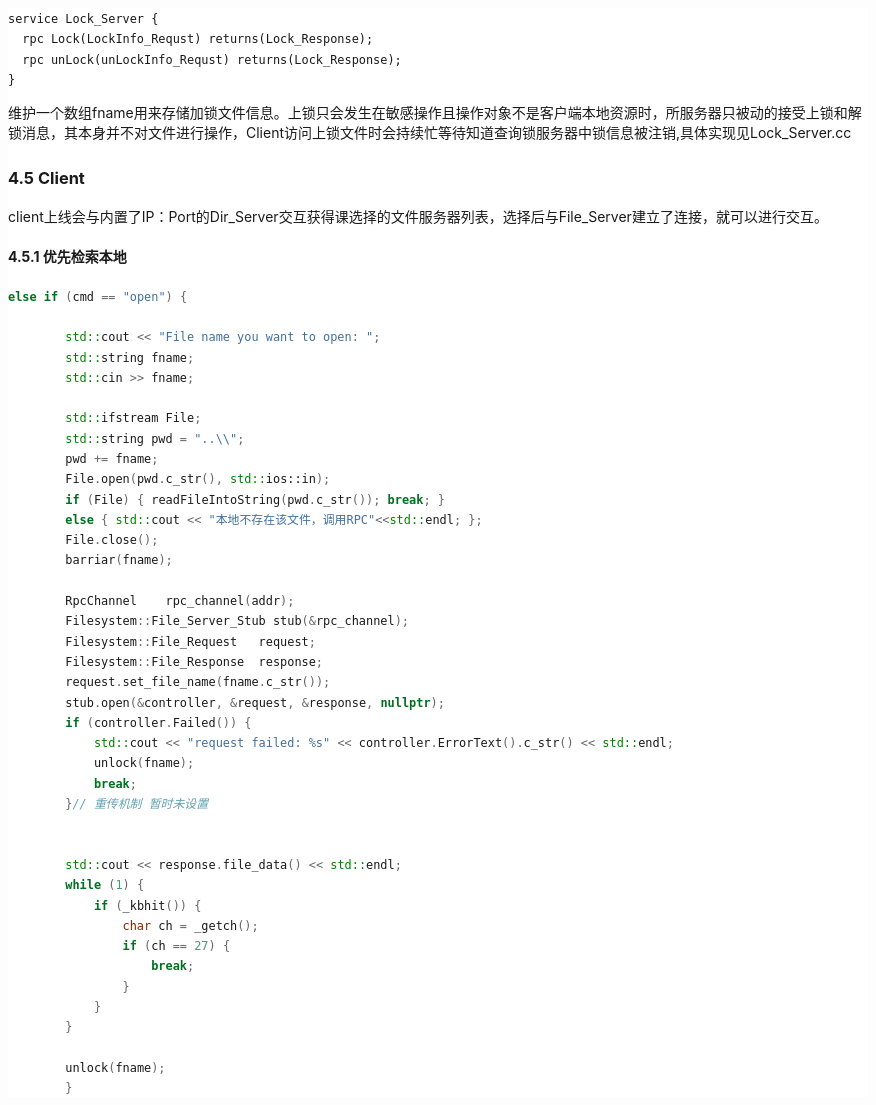 ```
service Lock_Server {
  rpc Lock(LockInfo_Requst) returns(Lock_Response);
  rpc unLock(unLockInfo_Requst) returns(Lock_Response);
}
```

维护一个数组fname用来存储加锁文件信息。上锁只会发生在敏感操作且操作对象不是客户端本地资源时，所服务器只被动的接受上锁和解锁消息，其本身并不对文件进行操作，Client访问上锁文件时会持续忙等待知道查询锁服务器中锁信息被注销,具体实现见Lock_Server.cc

### 4.5 Client

client上线会与内置了IP：Port的Dir_Server交互获得课选择的文件服务器列表，选择后与File_Server建立了连接，就可以进行交互。

#### 4.5.1 优先检索本地

```c++
else if (cmd == "open") {
        
        std::cout << "File name you want to open: ";
        std::string fname;
        std::cin >> fname;

        std::ifstream File;
        std::string pwd = "..\\";
        pwd += fname;
        File.open(pwd.c_str(), std::ios::in);
        if (File) { readFileIntoString(pwd.c_str()); break; }
        else { std::cout << "本地不存在该文件，调用RPC"<<std::endl; };
        File.close();
        barriar(fname);

        RpcChannel    rpc_channel(addr);
        Filesystem::File_Server_Stub stub(&rpc_channel);
        Filesystem::File_Request   request;
        Filesystem::File_Response  response;
        request.set_file_name(fname.c_str());
        stub.open(&controller, &request, &response, nullptr);
        if (controller.Failed()) {
            std::cout << "request failed: %s" << controller.ErrorText().c_str() << std::endl;
            unlock(fname);
            break;
        }// 重传机制 暂时未设置
        

        std::cout << response.file_data() << std::endl;
        while (1) {
            if (_kbhit()) {
                char ch = _getch();
                if (ch == 27) {
                    break;
                }
            }
        }
        
        unlock(fname);
        }
```

